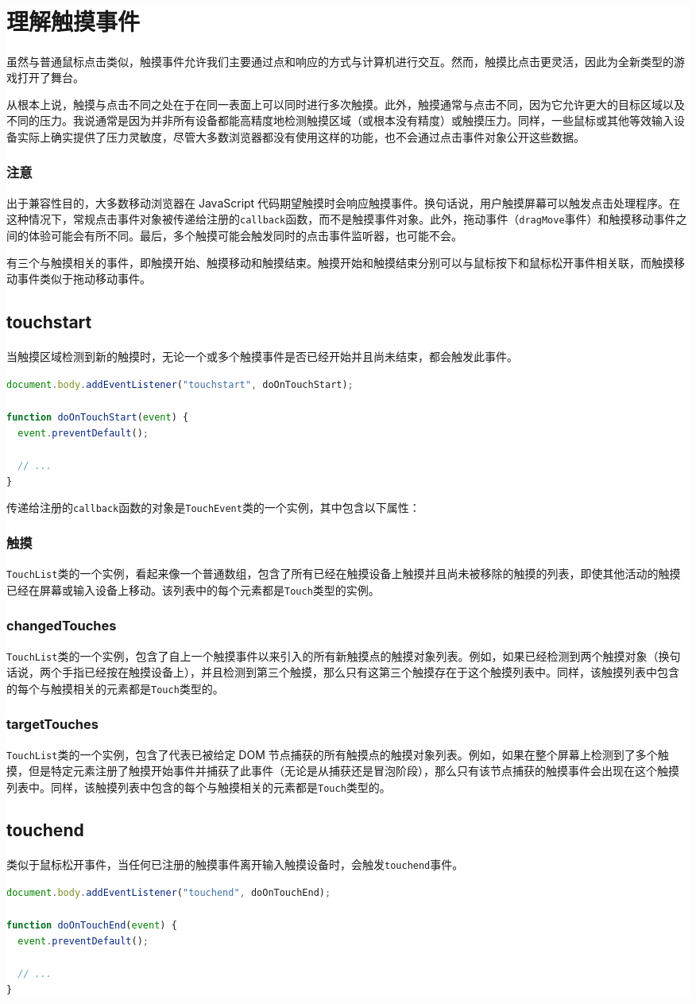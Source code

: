 # 理解触摸事件

虽然与普通鼠标点击类似，触摸事件允许我们主要通过点和响应的方式与计算机进行交互。然而，触摸比点击更灵活，因此为全新类型的游戏打开了舞台。

从根本上说，触摸与点击不同之处在于在同一表面上可以同时进行多次触摸。此外，触摸通常与点击不同，因为它允许更大的目标区域以及不同的压力。我说通常是因为并非所有设备都能高精度地检测触摸区域（或根本没有精度）或触摸压力。同样，一些鼠标或其他等效输入设备实际上确实提供了压力灵敏度，尽管大多数浏览器都没有使用这样的功能，也不会通过点击事件对象公开这些数据。

### 注意

出于兼容性目的，大多数移动浏览器在 JavaScript 代码期望触摸时会响应触摸事件。换句话说，用户触摸屏幕可以触发点击处理程序。在这种情况下，常规点击事件对象被传递给注册的`callback`函数，而不是触摸事件对象。此外，拖动事件（`dragMove`事件）和触摸移动事件之间的体验可能会有所不同。最后，多个触摸可能会触发同时的点击事件监听器，也可能不会。

有三个与触摸相关的事件，即触摸开始、触摸移动和触摸结束。触摸开始和触摸结束分别可以与鼠标按下和鼠标松开事件相关联，而触摸移动事件类似于拖动移动事件。

## touchstart

当触摸区域检测到新的触摸时，无论一个或多个触摸事件是否已经开始并且尚未结束，都会触发此事件。

```js
document.body.addEventListener("touchstart", doOnTouchStart);

function doOnTouchStart(event) {
  event.preventDefault();

  // ...
}
```

传递给注册的`callback`函数的对象是`TouchEvent`类的一个实例，其中包含以下属性：

### 触摸

`TouchList`类的一个实例，看起来像一个普通数组，包含了所有已经在触摸设备上触摸并且尚未被移除的触摸的列表，即使其他活动的触摸已经在屏幕或输入设备上移动。该列表中的每个元素都是`Touch`类型的实例。

### changedTouches

`TouchList`类的一个实例，包含了自上一个触摸事件以来引入的所有新触摸点的触摸对象列表。例如，如果已经检测到两个触摸对象（换句话说，两个手指已经按在触摸设备上），并且检测到第三个触摸，那么只有这第三个触摸存在于这个触摸列表中。同样，该触摸列表中包含的每个与触摸相关的元素都是`Touch`类型的。

### targetTouches

`TouchList`类的一个实例，包含了代表已被给定 DOM 节点捕获的所有触摸点的触摸对象列表。例如，如果在整个屏幕上检测到了多个触摸，但是特定元素注册了触摸开始事件并捕获了此事件（无论是从捕获还是冒泡阶段），那么只有该节点捕获的触摸事件会出现在这个触摸列表中。同样，该触摸列表中包含的每个与触摸相关的元素都是`Touch`类型的。

## touchend

类似于鼠标松开事件，当任何已注册的触摸事件离开输入触摸设备时，会触发`touchend`事件。

```js
document.body.addEventListener("touchend", doOnTouchEnd);

function doOnTouchEnd(event) {
  event.preventDefault();

  // ...
}
```
